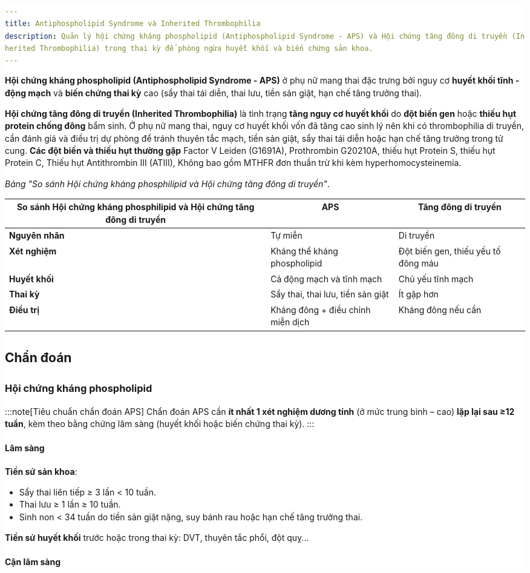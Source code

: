 ```yaml
---
title: Antiphospholipid Syndrome và Inherited Thrombophilia
description: Quản lý hội chứng kháng phospholipid (Antiphospholipid Syndrome - APS) và Hội chứng tăng đông di truyền (Inherited Thrombophilia) trong thai kỳ để phòng ngừa huyết khối và biến chứng sản khoa.
---
```


**Hội chứng kháng phospholipid (Antiphospholipid Syndrome - APS)** ở phụ nữ mang thai đặc trưng bởi nguy cơ **huyết khối tĩnh - động mạch** và **biến chứng thai kỳ** cao (sẩy thai tái diễn, thai lưu, tiền sản giật, hạn chế tăng trưởng thai).

**Hội chứng tăng đông di truyền (Inherited Thrombophilia)** là tình trạng **tăng nguy cơ huyết khối** do **đột biến gen** hoặc **thiếu hụt protein chống đông** bẩm sinh. Ở phụ nữ mang thai, nguy cơ huyết khối vốn đã tăng cao sinh lý nên khi có thrombophilia di truyền, cần đánh giá và điều trị dự phòng để tránh thuyên tắc mạch, tiền sản giật, sẩy thai tái diễn hoặc hạn chế tăng trưởng trong tử cung. **Các đột biến và thiếu hụt thường gặp** Factor V Leiden (G1691A), Prothrombin G20210A, thiếu hụt Protein S, thiếu hụt Protein C, Thiếu hụt Antithrombin III (ATIII), Không bao gồm MTHFR đơn thuần trừ khi kèm hyperhomocysteinemia.

_Bảng "So sánh Hội chứng kháng phosphilipid và Hội chứng tăng đông di truyền"_.

| So sánh Hội chứng kháng phosphilipid và Hội chứng tăng đông di truyền | APS                               | Tăng đông di truyền                 |
| --------------------------------------------------------------------- | --------------------------------- | ----------------------------------- |
| **Nguyên nhân**                                                       | Tự miễn                           | Di truyền                           |
| **Xét nghiệm**                                                        | Kháng thể kháng phospholipid      | Đột biến gen, thiếu yếu tố đông máu |
| **Huyết khối**                                                        | Cả động mạch và tĩnh mạch         | Chủ yếu tĩnh mạch                   |
| **Thai kỳ**                                                           | Sẩy thai, thai lưu, tiền sản giật | Ít gặp hơn                          |
| **Điều trị**                                                          | Kháng đông + điều chỉnh miễn dịch | Kháng đông nếu cần                  |

## Chẩn đoán

### Hội chứng kháng phospholipid

:::note[Tiêu chuẩn chẩn đoán APS]
Chẩn đoán APS cần **ít nhất 1 xét nghiệm dương tính** (ở mức trung bình – cao) **lặp lại sau ≥12 tuần**, kèm theo bằng chứng lâm sàng (huyết khối hoặc biến chứng thai kỳ).
:::

#### Lâm sàng

**Tiền sử sản khoa**:

- Sẩy thai liên tiếp ≥ 3 lần < 10 tuần.
- Thai lưu ≥ 1 lần ≥ 10 tuần.
- Sinh non < 34 tuần do tiền sản giật nặng, suy bánh rau hoặc hạn chế tăng trưởng thai.

**Tiền sử huyết khối** trước hoặc trong thai kỳ: DVT, thuyên tắc phổi, đột quỵ...

#### Cận lâm sàng
